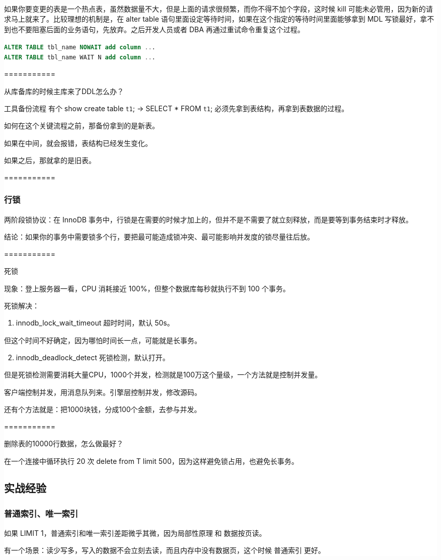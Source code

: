 如果你要变更的表是一个热点表，虽然数据量不大，但是上面的请求很频繁，而你不得不加个字段，这时候 kill 可能未必管用，因为新的请求马上就来了。比较理想的机制是，在 alter table 语句里面设定等待时间，如果在这个指定的等待时间里面能够拿到 MDL 写锁最好，拿不到也不要阻塞后面的业务语句，先放弃。之后开发人员或者 DBA 再通过重试命令重复这个过程。

```sql
ALTER TABLE tbl_name NOWAIT add column ...
ALTER TABLE tbl_name WAIT N add column ... 
```

===========

从库备库的时候主库来了DDL怎么办？

工具备份流程 有个 show create table `t1`; -> SELECT * FROM `t1`; 必须先拿到表结构，再拿到表数据的过程。

如何在这个关键流程之前，那备份拿到的是新表。

如果在中间，就会报错，表结构已经发生变化。

如果之后，那就拿的是旧表。

===========

### 行锁

两阶段锁协议：在 InnoDB 事务中，行锁是在需要的时候才加上的，但并不是不需要了就立刻释放，而是要等到事务结束时才释放。

结论：如果你的事务中需要锁多个行，要把最可能造成锁冲突、最可能影响并发度的锁尽量往后放。

===========

死锁

现象：登上服务器一看，CPU 消耗接近 100%，但整个数据库每秒就执行不到 100 个事务。

死锁解决：

1. innodb_lock_wait_timeout 超时时间，默认 50s。

但这个时间不好确定，因为哪怕时间长一点，可能就是长事务。

2. innodb_deadlock_detect 死锁检测，默认打开。

但是死锁检测需要消耗大量CPU，1000个并发，检测就是100万这个量级，一个方法就是控制并发量。

客户端控制并发，用消息队列来。引擎层控制并发，修改源码。

还有个方法就是：把1000块钱，分成100个金额，去参与并发。

===========

删除表的10000行数据，怎么做最好？

在一个连接中循环执行 20 次 delete from T limit 500，因为这样避免锁占用，也避免长事务。


## 实战经验

### 普通索引、唯一索引

如果 LIMIT 1，普通索引和唯一索引差距微乎其微，因为局部性原理 和 数据按页读。

有一个场景：读少写多，写入的数据不会立刻去读，而且内存中没有数据页，这个时候 普通索引 更好。
